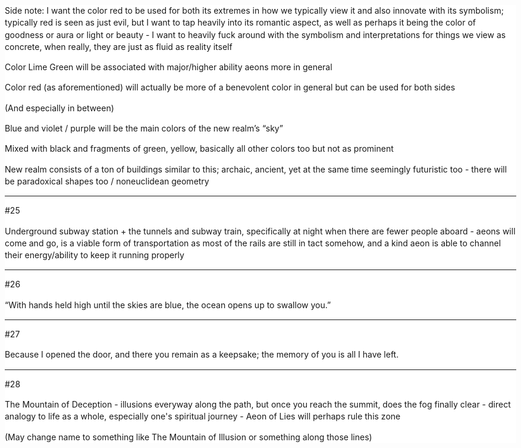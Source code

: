 Side note: I want the color red to be used for both its extremes in how we typically view it and also innovate with its symbolism; typically red is seen as just evil, but I want to tap heavily into its romantic aspect, as well as perhaps it being the color of goodness or aura or light or beauty - I want to heavily fuck around with the symbolism and interpretations for things we view as concrete, when really, they are just as fluid as reality itself

Color Lime Green will be associated with major/higher ability aeons more in general

Color red (as aforementioned) will actually be more of a benevolent color in general but can be used for both sides

(And especially in between)

Blue and violet / purple will be the main colors of the new realm’s “sky”

Mixed with black and fragments of green, yellow, basically all other colors too but not as prominent

New realm consists of a ton of buildings similar to this; archaic, ancient, yet at the same time seemingly futuristic too - there will be paradoxical shapes too / noneuclidean geometry

___________________________________________


#25

Underground subway station + the tunnels and subway train, specifically at night when there are fewer people aboard - aeons will come and go, is a viable form of transportation as most of the rails are still in tact somehow, and a kind aeon is able to channel their energy/ability to keep it running properly

___________________________________________


#26

“With hands held high until the skies are blue, the ocean opens up to swallow you.”

<iframe data-testid="embed-iframe" style="border-radius:12px" src="https://open.spotify.com/embed/track/0m7mTaFGMiKI3rBJpYknip?utm_source=generator" width="100%" height="352" frameBorder="0" allowfullscreen="" allow="autoplay; clipboard-write; encrypted-media; fullscreen; picture-in-picture" loading="lazy"></iframe>

___________________________________________


#27

Because I opened the door, and there you remain as a keepsake; the memory of you is all I have left. 

___________________________________________


#28

The Mountain of Deception - illusions everyway along the path, but once you reach the summit, does the fog finally clear - direct analogy to life as a whole, especially one's spiritual journey - Aeon of Lies will perhaps rule this zone

(May change name to something like The Mountain of Illusion or something along those lines)
